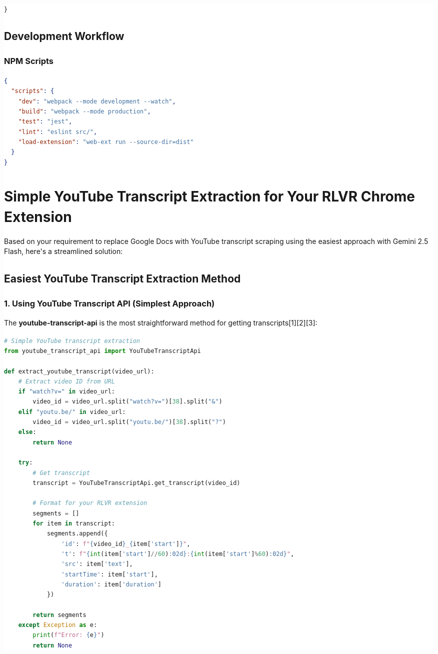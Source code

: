 ```javascript
}
```

## Development Workflow

### NPM Scripts
```json
{
  "scripts": {
    "dev": "webpack --mode development --watch",
    "build": "webpack --mode production",
    "test": "jest",
    "lint": "eslint src/",
    "load-extension": "web-ext run --source-dir=dist"
  }
}
```

# Simple YouTube Transcript Extraction for Your RLVR Chrome Extension

Based on your requirement to replace Google Docs with YouTube transcript scraping using the easiest approach with Gemini 2.5 Flash, here's a streamlined solution:

## Easiest YouTube Transcript Extraction Method

### 1. Using YouTube Transcript API (Simplest Approach)

The **youtube-transcript-api** is the most straightforward method for getting transcripts[1][2][3]:

```python
# Simple YouTube transcript extraction
from youtube_transcript_api import YouTubeTranscriptApi

def extract_youtube_transcript(video_url):
    # Extract video ID from URL
    if "watch?v=" in video_url:
        video_id = video_url.split("watch?v=")[38].split("&")
    elif "youtu.be/" in video_url:
        video_id = video_url.split("youtu.be/")[38].split("?")
    else:
        return None
    
    try:
        # Get transcript
        transcript = YouTubeTranscriptApi.get_transcript(video_id)
        
        # Format for your RLVR extension
        segments = []
        for item in transcript:
            segments.append({
                'id': f"{video_id}_{item['start']}",
                't': f"{int(item['start']//60):02d}:{int(item['start']%60):02d}",
                'src': item['text'],
                'startTime': item['start'],
                'duration': item['duration']
            })
        
        return segments
    except Exception as e:
        print(f"Error: {e}")
        return None
```